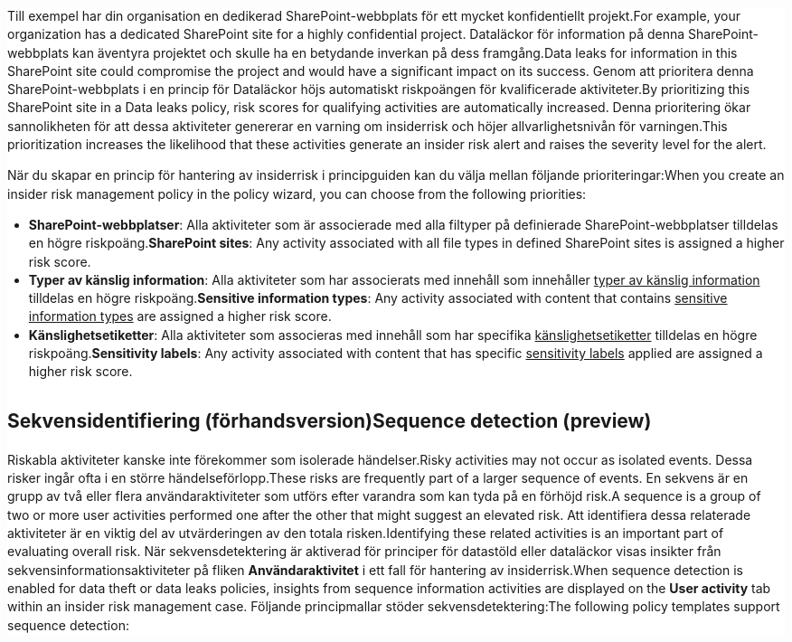 <span data-ttu-id="aaaa0-261">Till exempel har din organisation en dedikerad SharePoint-webbplats för ett mycket konfidentiellt projekt.</span><span class="sxs-lookup"><span data-stu-id="aaaa0-261">For example, your organization has a dedicated SharePoint site for a highly confidential project.</span></span> <span data-ttu-id="aaaa0-262">Dataläckor för information på denna SharePoint-webbplats kan äventyra projektet och skulle ha en betydande inverkan på dess framgång.</span><span class="sxs-lookup"><span data-stu-id="aaaa0-262">Data leaks for information in this SharePoint site could compromise the project and would have a significant impact on its success.</span></span> <span data-ttu-id="aaaa0-263">Genom att prioritera denna SharePoint-webbplats i en princip för Dataläckor höjs automatiskt riskpoängen för kvalificerade aktiviteter.</span><span class="sxs-lookup"><span data-stu-id="aaaa0-263">By prioritizing this SharePoint site in a Data leaks policy, risk scores for qualifying activities are automatically increased.</span></span> <span data-ttu-id="aaaa0-264">Denna prioritering ökar sannolikheten för att dessa aktiviteter genererar en varning om insiderrisk och höjer allvarlighetsnivån för varningen.</span><span class="sxs-lookup"><span data-stu-id="aaaa0-264">This prioritization increases the likelihood that these activities generate an insider risk alert and raises the severity level for the alert.</span></span>

<span data-ttu-id="aaaa0-265">När du skapar en princip för hantering av insiderrisk i principguiden kan du välja mellan följande prioriteringar:</span><span class="sxs-lookup"><span data-stu-id="aaaa0-265">When you create an insider risk management policy in the policy wizard, you can choose from the following priorities:</span></span>

- <span data-ttu-id="aaaa0-266">**SharePoint-webbplatser**: Alla aktiviteter som är associerade med alla filtyper på definierade SharePoint-webbplatser tilldelas en högre riskpoäng.</span><span class="sxs-lookup"><span data-stu-id="aaaa0-266">**SharePoint sites**: Any activity associated with all file types in defined SharePoint sites is assigned a higher risk score.</span></span> 
- <span data-ttu-id="aaaa0-267">**Typer av känslig information**: Alla aktiviteter som har associerats med innehåll som innehåller [typer av känslig information](sensitive-information-type-entity-definitions.md) tilldelas en högre riskpoäng.</span><span class="sxs-lookup"><span data-stu-id="aaaa0-267">**Sensitive information types**: Any activity associated with content that contains [sensitive information types](sensitive-information-type-entity-definitions.md) are assigned a higher risk score.</span></span>
- <span data-ttu-id="aaaa0-268">**Känslighetsetiketter**: Alla aktiviteter som associeras med innehåll som har specifika [känslighetsetiketter](sensitivity-labels.md) tilldelas en högre riskpoäng.</span><span class="sxs-lookup"><span data-stu-id="aaaa0-268">**Sensitivity labels**: Any activity associated with content that has specific [sensitivity labels](sensitivity-labels.md) applied are assigned a higher risk score.</span></span>

## <a name="sequence-detection-preview"></a><span data-ttu-id="aaaa0-269">Sekvensidentifiering (förhandsversion)</span><span class="sxs-lookup"><span data-stu-id="aaaa0-269">Sequence detection (preview)</span></span>

<span data-ttu-id="aaaa0-270">Riskabla aktiviteter kanske inte förekommer som isolerade händelser.</span><span class="sxs-lookup"><span data-stu-id="aaaa0-270">Risky activities may not occur as isolated events.</span></span> <span data-ttu-id="aaaa0-271">Dessa risker ingår ofta i en större händelseförlopp.</span><span class="sxs-lookup"><span data-stu-id="aaaa0-271">These risks are frequently part of a larger sequence of events.</span></span> <span data-ttu-id="aaaa0-272">En sekvens är en grupp av två eller flera användaraktiviteter som utförs efter varandra som kan tyda på en förhöjd risk.</span><span class="sxs-lookup"><span data-stu-id="aaaa0-272">A sequence is a group of two or more user activities performed one after the other that might suggest an elevated risk.</span></span> <span data-ttu-id="aaaa0-273">Att identifiera dessa relaterade aktiviteter är en viktig del av utvärderingen av den totala risken.</span><span class="sxs-lookup"><span data-stu-id="aaaa0-273">Identifying these related activities is an important part of evaluating overall risk.</span></span> <span data-ttu-id="aaaa0-274">När sekvensdetektering är aktiverad för principer för datastöld eller dataläckor visas insikter från sekvensinformationsaktiviteter på fliken **Användaraktivitet** i ett fall för hantering av insiderrisk.</span><span class="sxs-lookup"><span data-stu-id="aaaa0-274">When sequence detection is enabled for data theft or data leaks policies, insights from sequence information activities are displayed on the **User activity** tab within an insider risk management case.</span></span> <span data-ttu-id="aaaa0-275">Följande principmallar stöder sekvensdetektering:</span><span class="sxs-lookup"><span data-stu-id="aaaa0-275">The following policy templates support sequence detection:</span></span>
